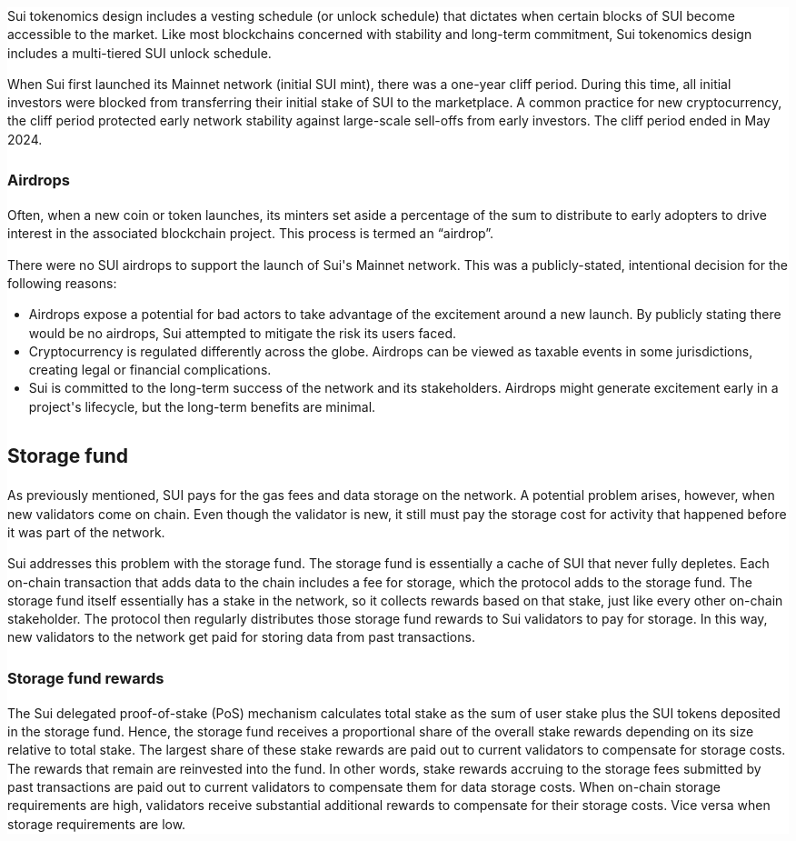 Sui tokenomics design includes a vesting schedule (or unlock schedule) that dictates when certain blocks of SUI become accessible to the market. Like most blockchains concerned with stability and long-term commitment, Sui tokenomics design includes a multi-tiered SUI unlock schedule.

When Sui first launched its Mainnet network (initial SUI mint), there was a one-year cliff period. During this time, all initial investors were blocked from transferring their initial stake of SUI to the marketplace. A common practice for new cryptocurrency, the cliff period protected early network stability against large-scale sell-offs from early investors. The cliff period ended in May 2024.

### Airdrops [​](https://docs.sui.io/concepts/tokenomics\#airdrops "Direct link to Airdrops")

Often, when a new coin or token launches, its minters set aside a percentage of the sum to distribute to early adopters to drive interest in the associated blockchain project. This process is termed an “airdrop”.

There were no SUI airdrops to support the launch of Sui's Mainnet network. This was a publicly-stated, intentional decision for the following reasons:

- Airdrops expose a potential for bad actors to take advantage of the excitement around a new launch. By publicly stating there would be no airdrops, Sui attempted to mitigate the risk its users faced.
- Cryptocurrency is regulated differently across the globe. Airdrops can be viewed as taxable events in some jurisdictions, creating legal or financial complications.
- Sui is committed to the long-term success of the network and its stakeholders. Airdrops might generate excitement early in a project's lifecycle, but the long-term benefits are minimal.

## Storage fund [​](https://docs.sui.io/concepts/tokenomics\#storage-fund "Direct link to Storage fund")

As previously mentioned, SUI pays for the gas fees and data storage on the network. A potential problem arises, however, when new validators come on chain. Even though the validator is new, it still must pay the storage cost for activity that happened before it was part of the network.

Sui addresses this problem with the storage fund. The storage fund is essentially a cache of SUI that never fully depletes. Each on-chain transaction that adds data to the chain includes a fee for storage, which the protocol adds to the storage fund. The storage fund itself essentially has a stake in the network, so it collects rewards based on that stake, just like every other on-chain stakeholder. The protocol then regularly distributes those storage fund rewards to Sui validators to pay for storage. In this way, new validators to the network get paid for storing data from past transactions.

### Storage fund rewards [​](https://docs.sui.io/concepts/tokenomics\#storage-fund-rewards "Direct link to Storage fund rewards")

The Sui delegated proof-of-stake (PoS) mechanism calculates total stake as the sum of user stake plus the SUI tokens deposited in the storage fund. Hence, the storage fund receives a proportional share of the overall stake rewards depending on its size relative to total stake. The largest share of these stake rewards are paid out to current validators to compensate for storage costs. The rewards that remain are reinvested into the fund. In other words, stake rewards accruing to the storage fees submitted by past transactions are paid out to current validators to compensate them for data storage costs. When on-chain storage requirements are high, validators receive substantial additional rewards to compensate for their storage costs. Vice versa when storage requirements are low.
